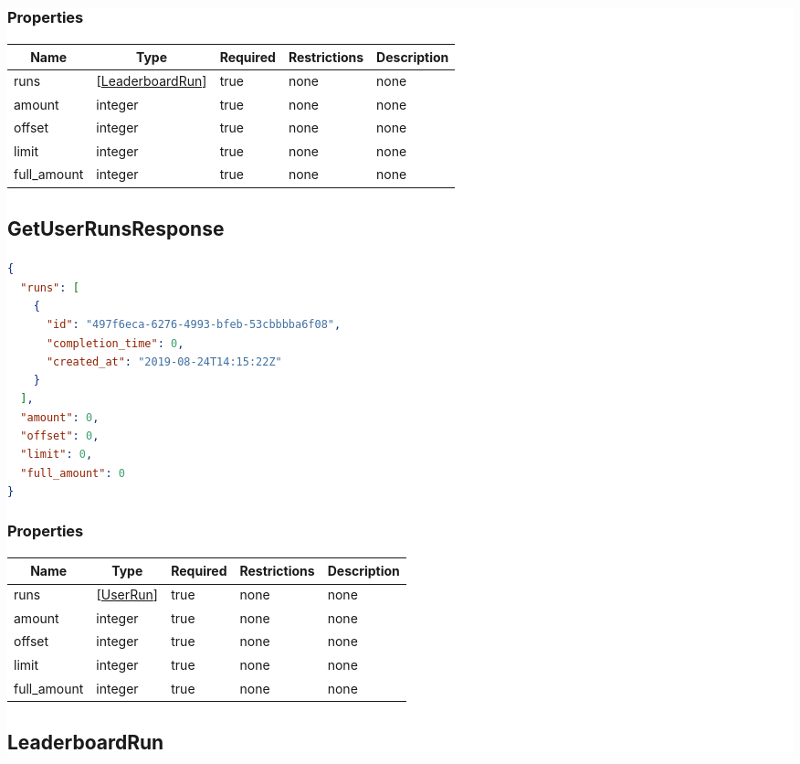 ### Properties

|Name|Type|Required|Restrictions|Description|
|---|---|---|---|---|
|runs|[[LeaderboardRun](#schemaleaderboardrun)]|true|none|none|
|amount|integer|true|none|none|
|offset|integer|true|none|none|
|limit|integer|true|none|none|
|full_amount|integer|true|none|none|

<h2 id="tocS_GetUserRunsResponse">GetUserRunsResponse</h2>

<a id="schemagetuserrunsresponse"></a>
<a id="schema_GetUserRunsResponse"></a>
<a id="tocSgetuserrunsresponse"></a>
<a id="tocsgetuserrunsresponse"></a>

```json
{
  "runs": [
    {
      "id": "497f6eca-6276-4993-bfeb-53cbbbba6f08",
      "completion_time": 0,
      "created_at": "2019-08-24T14:15:22Z"
    }
  ],
  "amount": 0,
  "offset": 0,
  "limit": 0,
  "full_amount": 0
}

```

### Properties

|Name|Type|Required|Restrictions|Description|
|---|---|---|---|---|
|runs|[[UserRun](#schemauserrun)]|true|none|none|
|amount|integer|true|none|none|
|offset|integer|true|none|none|
|limit|integer|true|none|none|
|full_amount|integer|true|none|none|

<h2 id="tocS_LeaderboardRun">LeaderboardRun</h2>

<a id="schemaleaderboardrun"></a>
<a id="schema_LeaderboardRun"></a>
<a id="tocSleaderboardrun"></a>
<a id="tocsleaderboardrun"></a>

